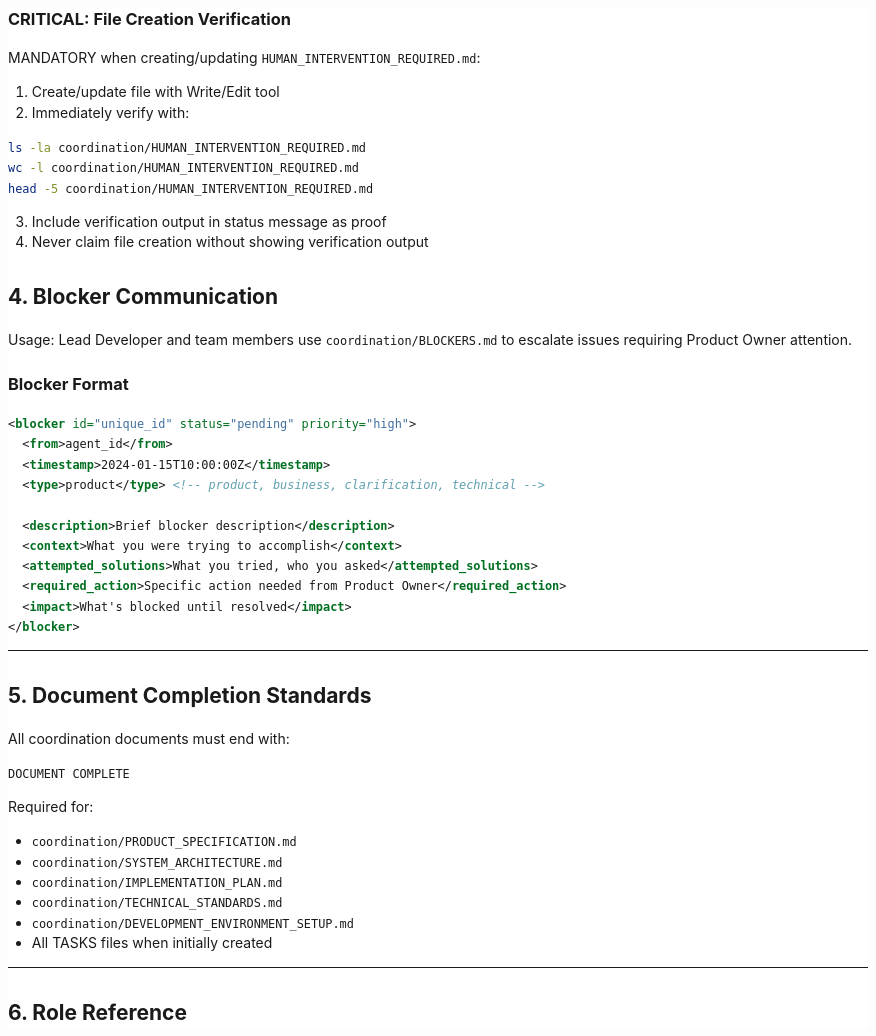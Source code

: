 ### CRITICAL: File Creation Verification
MANDATORY when creating/updating `HUMAN_INTERVENTION_REQUIRED.md`:

1. Create/update file with Write/Edit tool
2. Immediately verify with:
```bash
ls -la coordination/HUMAN_INTERVENTION_REQUIRED.md
wc -l coordination/HUMAN_INTERVENTION_REQUIRED.md
head -5 coordination/HUMAN_INTERVENTION_REQUIRED.md
```
3. Include verification output in status message as proof
4. Never claim file creation without showing verification output

## 4. Blocker Communication

Usage: Lead Developer and team members use `coordination/BLOCKERS.md` to escalate issues requiring Product Owner attention.

### Blocker Format
```xml
<blocker id="unique_id" status="pending" priority="high">
  <from>agent_id</from>
  <timestamp>2024-01-15T10:00:00Z</timestamp>
  <type>product</type> <!-- product, business, clarification, technical -->
  
  <description>Brief blocker description</description>
  <context>What you were trying to accomplish</context>
  <attempted_solutions>What you tried, who you asked</attempted_solutions>
  <required_action>Specific action needed from Product Owner</required_action>
  <impact>What's blocked until resolved</impact>
</blocker>
```

---

## 5. Document Completion Standards

All coordination documents must end with:
```
DOCUMENT COMPLETE
```

Required for:
- `coordination/PRODUCT_SPECIFICATION.md`
- `coordination/SYSTEM_ARCHITECTURE.md`
- `coordination/IMPLEMENTATION_PLAN.md`
- `coordination/TECHNICAL_STANDARDS.md`
- `coordination/DEVELOPMENT_ENVIRONMENT_SETUP.md`
- All TASKS files when initially created

---

## 6. Role Reference
